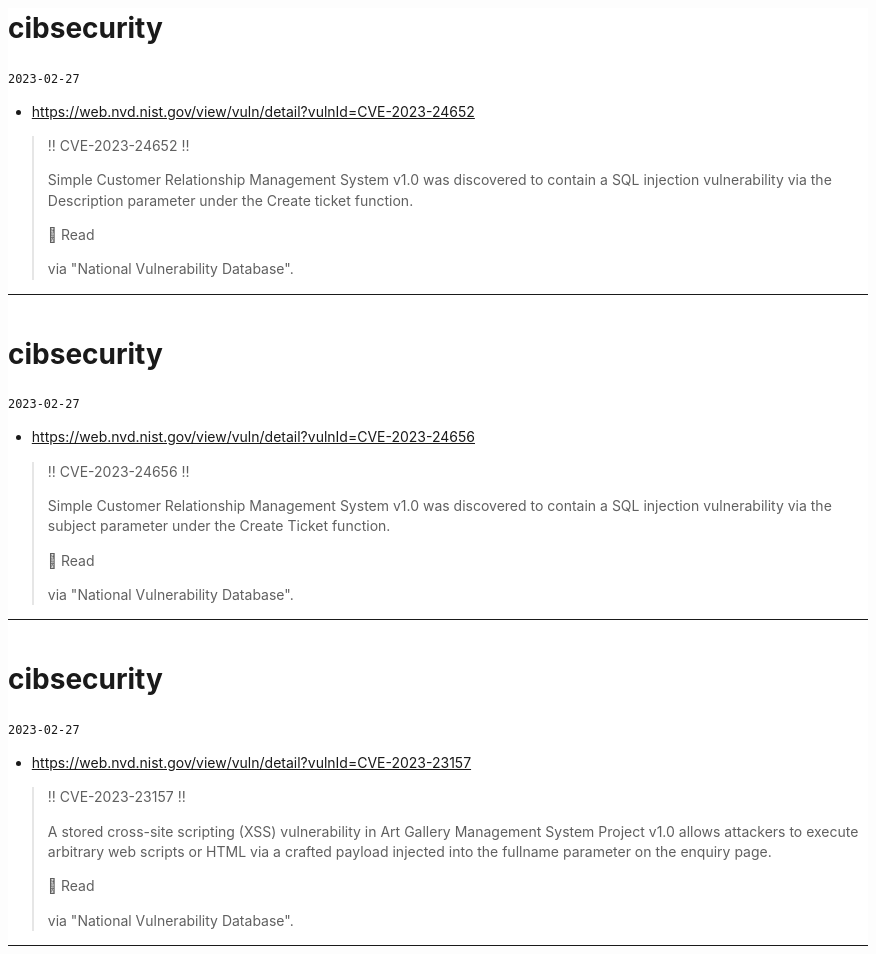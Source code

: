 
# cibsecurity
`2023-02-27`

* https://web.nvd.nist.gov/view/vuln/detail?vulnId=CVE-2023-24652

<blockquote>
‼ CVE-2023-24652 ‼

Simple Customer Relationship Management System v1.0 was discovered to contain a SQL injection vulnerability via the Description parameter under the Create ticket function.

📖 Read

via &quot;National Vulnerability Database&quot;.
</blockquote>

---

# cibsecurity
`2023-02-27`

* https://web.nvd.nist.gov/view/vuln/detail?vulnId=CVE-2023-24656

<blockquote>
‼ CVE-2023-24656 ‼

Simple Customer Relationship Management System v1.0 was discovered to contain a SQL injection vulnerability via the subject parameter under the Create Ticket function.

📖 Read

via &quot;National Vulnerability Database&quot;.
</blockquote>

---

# cibsecurity
`2023-02-27`

* https://web.nvd.nist.gov/view/vuln/detail?vulnId=CVE-2023-23157

<blockquote>
‼ CVE-2023-23157 ‼

A stored cross-site scripting (XSS) vulnerability in Art Gallery Management System Project v1.0 allows attackers to execute arbitrary web scripts or HTML via a crafted payload injected into the fullname parameter on the enquiry page.

📖 Read

via &quot;National Vulnerability Database&quot;.
</blockquote>

---
